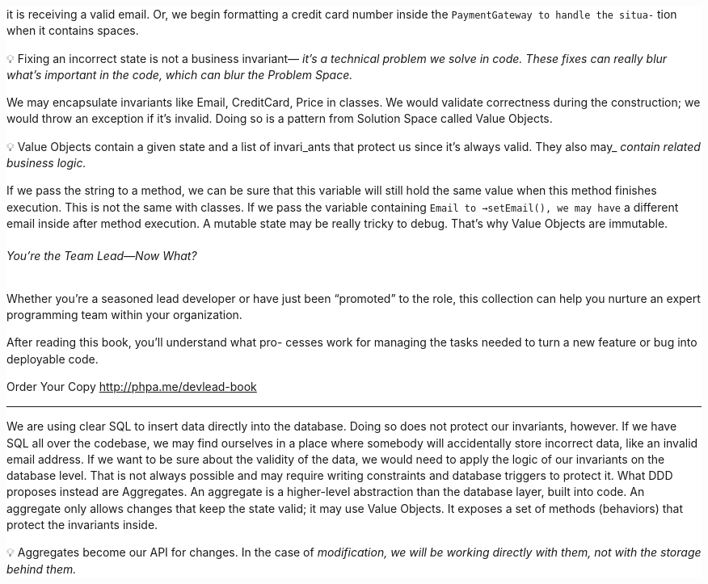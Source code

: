 
it is receiving a valid email. Or, we begin formatting a credit
card number inside the `PaymentGateway to handle the situa-`
tion when it contains spaces.

💡 Fixing an incorrect state is not a business invariant—
_it’s a technical problem we solve in code. These fixes can_
_really blur what’s important in the code, which can blur_
_the Problem Space._

We may encapsulate invariants like Email, CreditCard, Price
in classes. We would validate correctness during the construction; we would throw an exception if it’s invalid. Doing so is a
pattern from Solution Space called Value Objects.

💡 Value Objects contain a given state and a list of invari_ants that protect us since it’s always valid. They also may_
_contain related business logic._

If we pass the string to a method, we can be sure that this
variable will still hold the same value when this method
finishes execution. This is not the same with classes. If we pass
the variable containing `Email to →setEmail(), we may have`
a different email inside after method execution. A mutable
state may be really tricky to debug. That’s why Value Objects
are immutable.


###### You’re the Team Lead—Now What?

 Whether you’re a seasoned lead developer or have just been “promoted” to the role, this collection can help you nurture an expert programming team within your organization.

 After reading this book, you’ll understand what pro- cesses work for managing the tasks needed to turn a new feature or bug into deployable code.

 Order Your Copy http://phpa.me/devlead-book


-----

We are using clear SQL to insert data directly into the database. Doing so does not protect our invariants, however. If we
have SQL all over the codebase, we may find ourselves in a
place where somebody will accidentally store incorrect data,
like an invalid email address. If we want to be sure about the
validity of the data, we would need to apply the logic of our
invariants on the database level. That is not always possible
and may require writing constraints and database triggers to
protect it.
What DDD proposes instead are Aggregates. An aggregate
is a higher-level abstraction than the database layer, built into
code. An aggregate only allows changes that keep the state
valid; it may use Value Objects. It exposes a set of methods
(behaviors) that protect the invariants inside.

💡 Aggregates become our API for changes. In the case of
_modification, we will be working directly with them, not_
_with the storage behind them._
